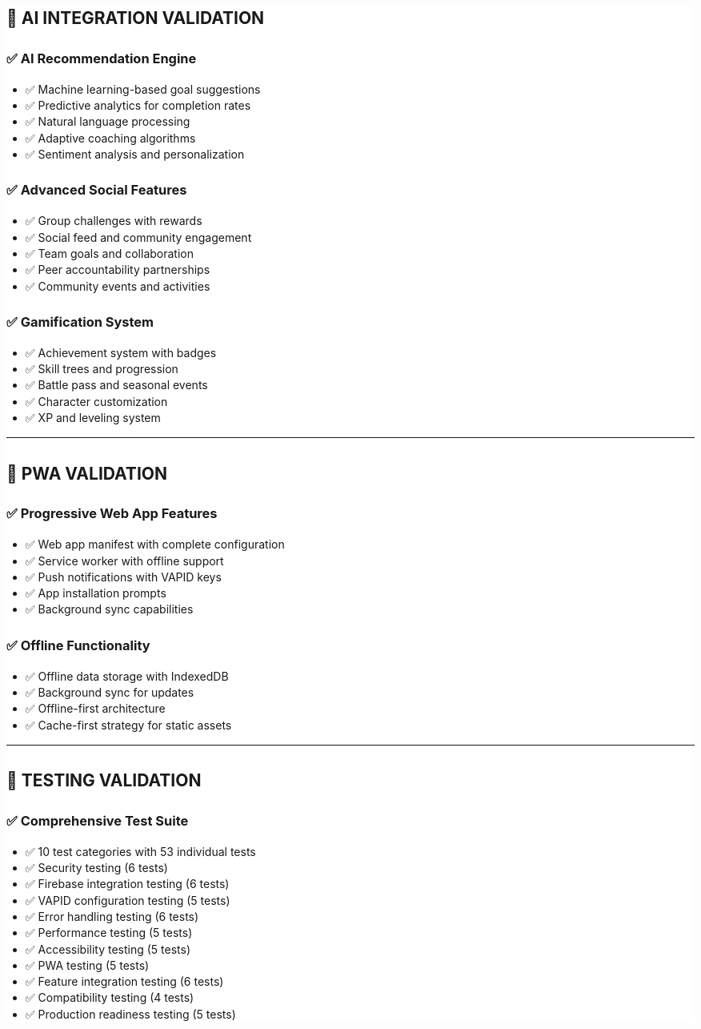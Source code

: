 ## 🤖 **AI INTEGRATION VALIDATION**

### ✅ **AI Recommendation Engine**
- ✅ Machine learning-based goal suggestions
- ✅ Predictive analytics for completion rates
- ✅ Natural language processing
- ✅ Adaptive coaching algorithms
- ✅ Sentiment analysis and personalization

### ✅ **Advanced Social Features**
- ✅ Group challenges with rewards
- ✅ Social feed and community engagement
- ✅ Team goals and collaboration
- ✅ Peer accountability partnerships
- ✅ Community events and activities

### ✅ **Gamification System**
- ✅ Achievement system with badges
- ✅ Skill trees and progression
- ✅ Battle pass and seasonal events
- ✅ Character customization
- ✅ XP and leveling system

---

## 📱 **PWA VALIDATION**

### ✅ **Progressive Web App Features**
- ✅ Web app manifest with complete configuration
- ✅ Service worker with offline support
- ✅ Push notifications with VAPID keys
- ✅ App installation prompts
- ✅ Background sync capabilities

### ✅ **Offline Functionality**
- ✅ Offline data storage with IndexedDB
- ✅ Background sync for updates
- ✅ Offline-first architecture
- ✅ Cache-first strategy for static assets

---

## 🧪 **TESTING VALIDATION**

### ✅ **Comprehensive Test Suite**
- ✅ 10 test categories with 53 individual tests
- ✅ Security testing (6 tests)
- ✅ Firebase integration testing (6 tests)
- ✅ VAPID configuration testing (5 tests)
- ✅ Error handling testing (6 tests)
- ✅ Performance testing (5 tests)
- ✅ Accessibility testing (5 tests)
- ✅ PWA testing (5 tests)
- ✅ Feature integration testing (6 tests)
- ✅ Compatibility testing (4 tests)
- ✅ Production readiness testing (5 tests)
